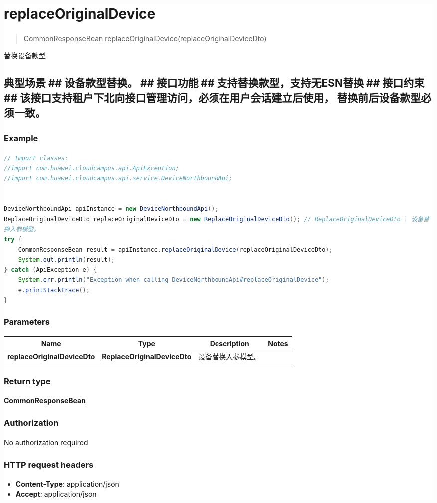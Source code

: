 <a name="replaceOriginalDevice"></a>
# **replaceOriginalDevice**
> CommonResponseBean replaceOriginalDevice(replaceOriginalDeviceDto)

替换设备款型

## 典型场景 ##  设备款型替换。 ## 接口功能 ##  支持替换款型，支持无ESN替换 ## 接口约束 ##  该接口支持租户下北向接口管理访问，必须在用户会话建立后使用， 替换前后设备款型必须一致。 

### Example
```java
// Import classes:
//import com.huawei.cloudcampus.api.ApiException;
//import com.huawei.cloudcampus.api.service.DeviceNorthboundApi;


DeviceNorthboundApi apiInstance = new DeviceNorthboundApi();
ReplaceOriginalDeviceDto replaceOriginalDeviceDto = new ReplaceOriginalDeviceDto(); // ReplaceOriginalDeviceDto | 设备替换入参模型。
try {
    CommonResponseBean result = apiInstance.replaceOriginalDevice(replaceOriginalDeviceDto);
    System.out.println(result);
} catch (ApiException e) {
    System.err.println("Exception when calling DeviceNorthboundApi#replaceOriginalDevice");
    e.printStackTrace();
}
```

### Parameters

Name | Type | Description  | Notes
------------- | ------------- | ------------- | -------------
 **replaceOriginalDeviceDto** | [**ReplaceOriginalDeviceDto**](ReplaceOriginalDeviceDto.md)| 设备替换入参模型。 |

### Return type

[**CommonResponseBean**](CommonResponseBean.md)

### Authorization

No authorization required

### HTTP request headers

 - **Content-Type**: application/json
 - **Accept**: application/json

